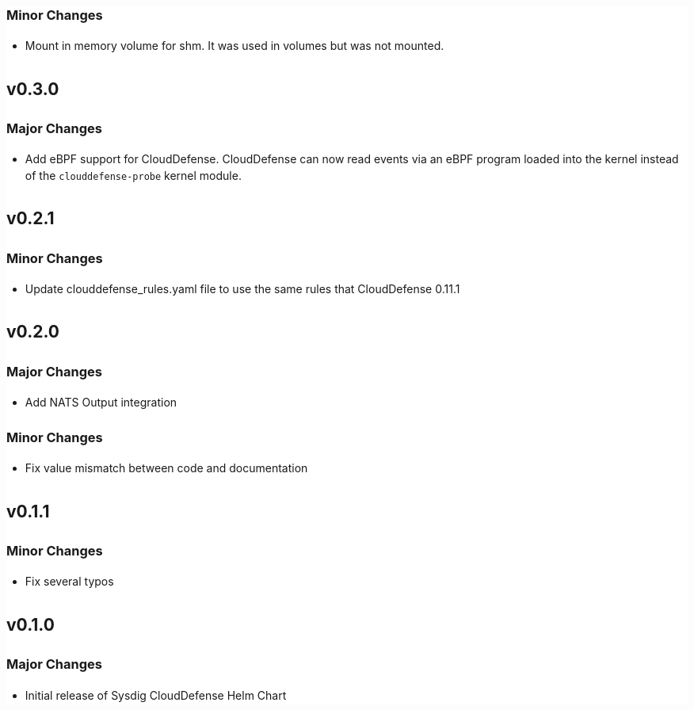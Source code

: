 ### Minor Changes

* Mount in memory volume for shm. It was used in volumes but was not mounted.

## v0.3.0

### Major Changes

* Add eBPF support for CloudDefense. CloudDefense can now read events via an eBPF program
  loaded into the kernel instead of the `clouddefense-probe` kernel module.

## v0.2.1

### Minor Changes

* Update clouddefense_rules.yaml file to use the same rules that CloudDefense 0.11.1

## v0.2.0

### Major Changes

* Add NATS Output integration

### Minor Changes

* Fix value mismatch between code and documentation

## v0.1.1

### Minor Changes

* Fix several typos

## v0.1.0

### Major Changes

* Initial release of Sysdig CloudDefense Helm Chart
